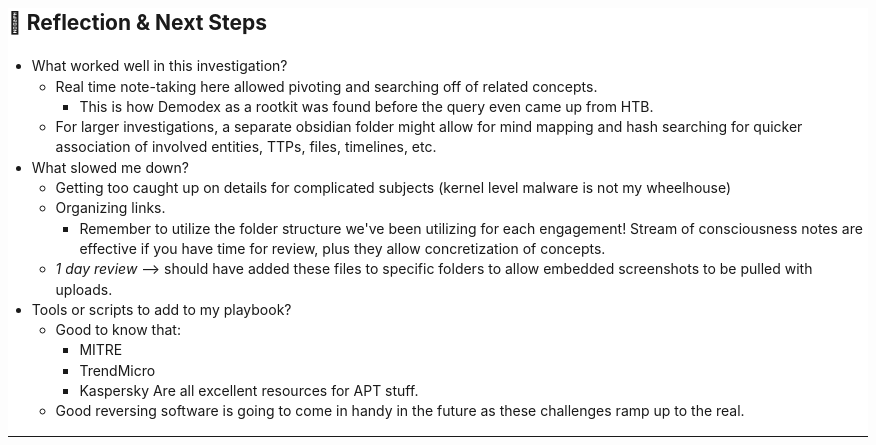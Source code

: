 
## 📝 Reflection & Next Steps
- What worked well in this investigation?  
	- Real time note-taking here allowed pivoting and searching off of related concepts.
		- This is how Demodex as a rootkit was found before the query even came up from HTB.
	- For larger investigations, a separate obsidian folder might allow for mind mapping and hash searching for quicker association of involved entities, TTPs, files, timelines, etc.
- What slowed me down?
	- Getting too caught up on details for complicated subjects (kernel level malware is not my wheelhouse)
	- Organizing links.
		- Remember to utilize the folder structure we've been utilizing for each engagement! Stream of consciousness notes are effective if you have time for review, plus they allow concretization of concepts.
	- *1 day review* --> should have added these files to specific folders to allow embedded screenshots to be pulled with uploads.
- Tools or scripts to add to my playbook?
	- Good to know that:
		- MITRE
		- TrendMicro
		- Kaspersky
		Are all excellent resources for APT stuff.
	- Good reversing software is going to come in handy in the future as these challenges ramp up to the real.

---